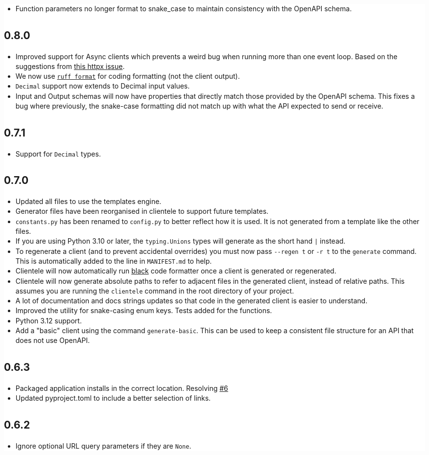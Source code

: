- Function parameters no longer format to snake_case to maintain consistency with the OpenAPI schema.

## 0.8.0

- Improved support for Async clients which prevents a weird bug when running more than one event loop. Based on the suggestions from [this httpx issue](https://github.com/encode/httpcore/discussions/659).
- We now use [`ruff format`](https://astral.sh/blog/the-ruff-formatter) for coding formatting (not the client output).
- `Decimal` support now extends to Decimal input values.
- Input and Output schemas will now have properties that directly match those provided by the OpenAPI schema. This fixes a bug where previously, the snake-case formatting did not match up with what the API expected to send or receive.

## 0.7.1

- Support for `Decimal` types.

## 0.7.0

- Updated all files to use the templates engine.
- Generator files have been reorganised in clientele to support future templates.
- `constants.py` has been renamed to `config.py` to better reflect how it is used. It is not generated from a template like the other files.
- If you are using Python 3.10 or later, the `typing.Unions` types will generate as the short hand `|` instead.
- To regenerate a client (and to prevent accidental overrides) you must now pass `--regen t` or `-r t` to the `generate` command. This is automatically added to the line in `MANIFEST.md` to  help.
- Clientele will now automatically run [black](https://black.readthedocs.io/en/stable/) code formatter once a client is generated or regenerated.
- Clientele will now generate absolute paths to refer to adjacent files in the generated client, instead of relative paths. This assumes you are running the `clientele` command in the root directory of your project.
- A lot of documentation and docs strings updates so that code in the generated client is easier to understand.
- Improved the utility for snake-casing enum keys. Tests added for the functions.
- Python 3.12 support.
- Add a "basic" client using the command `generate-basic`. This can be used to keep a consistent file structure for an API that does not use OpenAPI.

## 0.6.3

- Packaged application installs in the correct location. Resolving [#6](https://github.com/phalt/clientele/issues/6)
- Updated pyproject.toml to include a better selection of links.

## 0.6.2

- Ignore optional URL query parameters if they are `None`.
